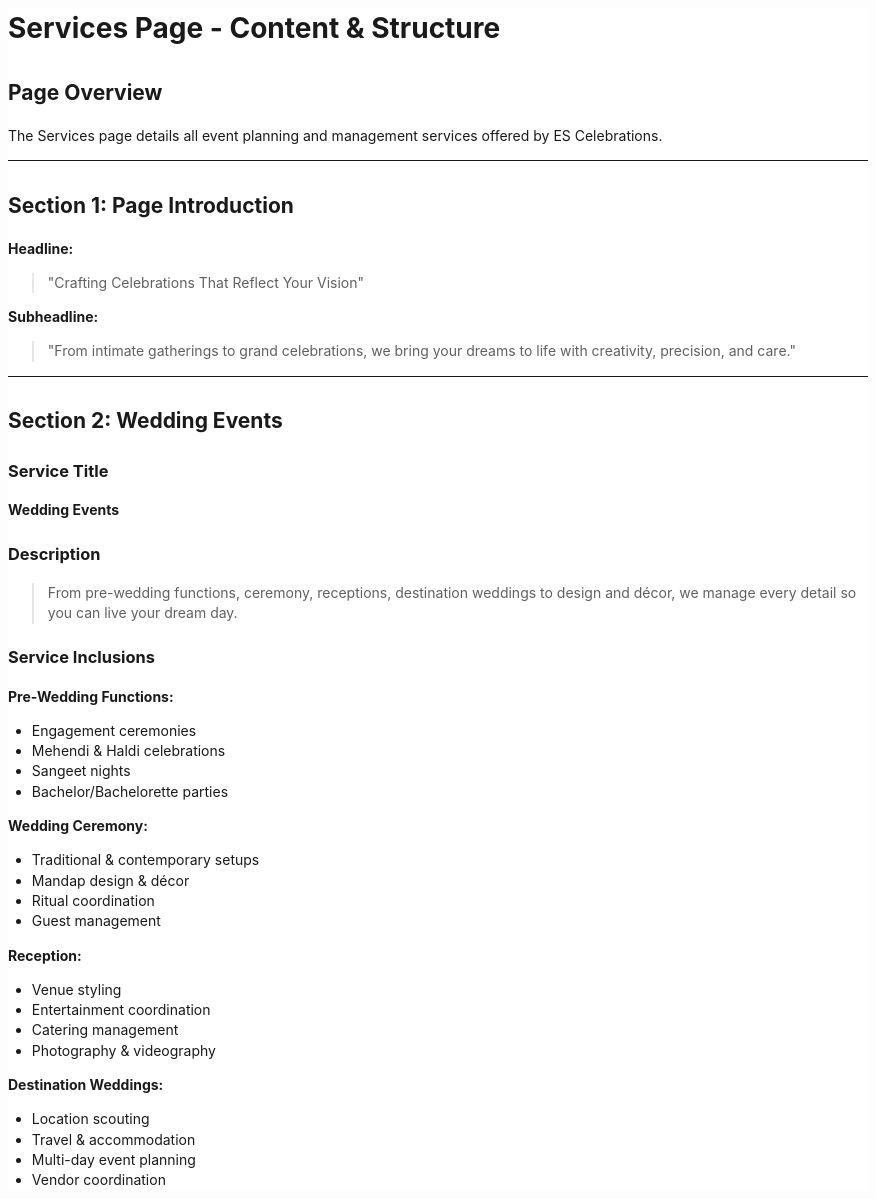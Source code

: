 # Services Page - Content & Structure

## Page Overview
The Services page details all event planning and management services offered by ES Celebrations.

---

## Section 1: Page Introduction

**Headline:**
> "Crafting Celebrations That Reflect Your Vision"

**Subheadline:**
> "From intimate gatherings to grand celebrations, we bring your dreams to life with creativity, precision, and care."

---

## Section 2: Wedding Events

### Service Title
**Wedding Events**

### Description
> From pre-wedding functions, ceremony, receptions, destination weddings to design and décor, we manage every detail so you can live your dream day.

### Service Inclusions

**Pre-Wedding Functions:**
- Engagement ceremonies
- Mehendi & Haldi celebrations
- Sangeet nights
- Bachelor/Bachelorette parties

**Wedding Ceremony:**
- Traditional & contemporary setups
- Mandap design & décor
- Ritual coordination
- Guest management

**Reception:**
- Venue styling
- Entertainment coordination
- Catering management
- Photography & videography

**Destination Weddings:**
- Location scouting
- Travel & accommodation
- Multi-day event planning
- Vendor coordination
